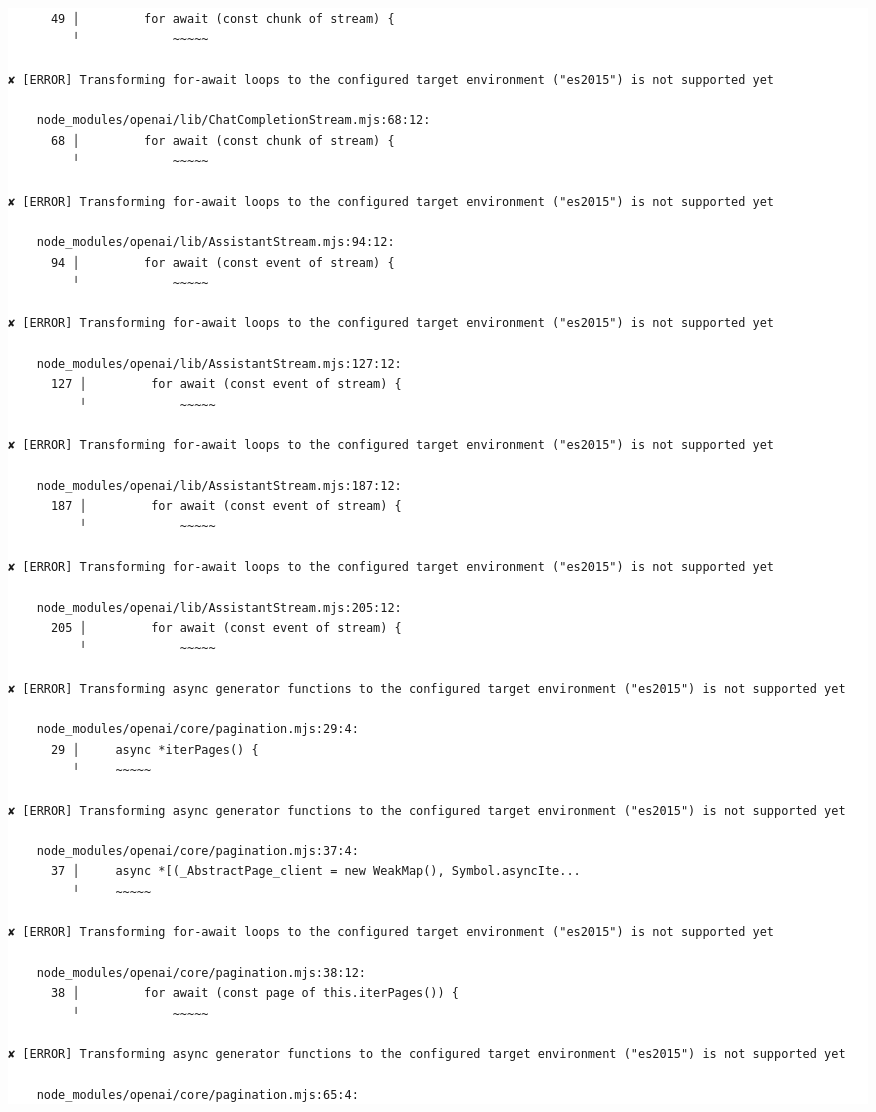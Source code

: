 ```
      49 │         for await (const chunk of stream) {
         ╵             ~~~~~

✘ [ERROR] Transforming for-await loops to the configured target environment ("es2015") is not supported yet                                                     

    node_modules/openai/lib/ChatCompletionStream.mjs:68:12:
      68 │         for await (const chunk of stream) {
         ╵             ~~~~~

✘ [ERROR] Transforming for-await loops to the configured target environment ("es2015") is not supported yet                                                     

    node_modules/openai/lib/AssistantStream.mjs:94:12:
      94 │         for await (const event of stream) {
         ╵             ~~~~~

✘ [ERROR] Transforming for-await loops to the configured target environment ("es2015") is not supported yet                                                     

    node_modules/openai/lib/AssistantStream.mjs:127:12:
      127 │         for await (const event of stream) {
          ╵             ~~~~~

✘ [ERROR] Transforming for-await loops to the configured target environment ("es2015") is not supported yet                                                     

    node_modules/openai/lib/AssistantStream.mjs:187:12:
      187 │         for await (const event of stream) {
          ╵             ~~~~~

✘ [ERROR] Transforming for-await loops to the configured target environment ("es2015") is not supported yet                                                     

    node_modules/openai/lib/AssistantStream.mjs:205:12:
      205 │         for await (const event of stream) {
          ╵             ~~~~~

✘ [ERROR] Transforming async generator functions to the configured target environment ("es2015") is not supported yet                                           

    node_modules/openai/core/pagination.mjs:29:4:
      29 │     async *iterPages() {
         ╵     ~~~~~

✘ [ERROR] Transforming async generator functions to the configured target environment ("es2015") is not supported yet                                           

    node_modules/openai/core/pagination.mjs:37:4:
      37 │     async *[(_AbstractPage_client = new WeakMap(), Symbol.asyncIte...
         ╵     ~~~~~

✘ [ERROR] Transforming for-await loops to the configured target environment ("es2015") is not supported yet                                                     

    node_modules/openai/core/pagination.mjs:38:12:
      38 │         for await (const page of this.iterPages()) {
         ╵             ~~~~~

✘ [ERROR] Transforming async generator functions to the configured target environment ("es2015") is not supported yet                                           

    node_modules/openai/core/pagination.mjs:65:4:
```